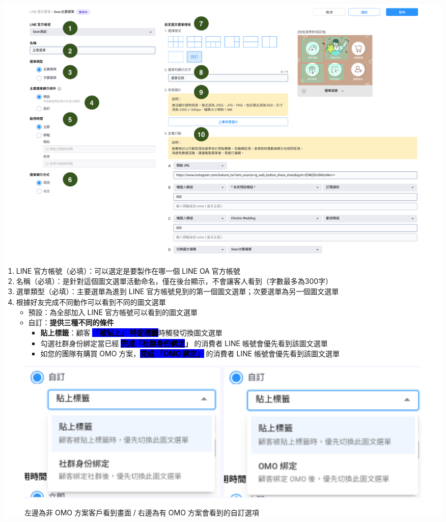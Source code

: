 <figure><img src="../../../.gitbook/assets/截圖 2024-07-24 上午10.56.09.png" alt=""><figcaption></figcaption></figure>

1. &#x20;LINE 官方帳號（必填）：可以選定是要製作在哪一個 LINE OA 官方帳號
2. 名稱（必填）：是針對這個圖文選單活動命名，僅在後台顯示，不會讓客人看到（字數最多為300字）
3. 選單類型（必填）：主要選單為進到 LINE 官方帳號見到的第一個圖文選單；次要選單為另一個圖文選單
4. 根據好友完成不同動作可以看到不同的圖文選單
   * 預設：為全部加入 LINE 官方帳號可以看到的圖文選單
   * 自訂：**提供三種不同的條件**
     * **貼上標籤**：顧客 <mark style="background-color:blue;">**「被貼上」 特定標籤**</mark>時觸發切換圖文選單
     * 勾選社群身份綁定當已經 <mark style="background-color:blue;">**完成「社群身份綁定**</mark>**」** 的消費者 LINE 帳號會優先看到該圖文選單
     * 如您的團隊有購買 OMO 方案，<mark style="background-color:blue;">**完成 「OMO 綁定」**</mark> 的消費者 LINE 帳號會優先看到該圖文選單

<figure><img src="../../../.gitbook/assets/截圖 2024-07-24 下午12.17.43.png" alt=""><figcaption><p>左邊為非 OMO 方案客戶看到畫面 / 右邊為有 OMO 方案會看到的自訂選項</p></figcaption></figure>
